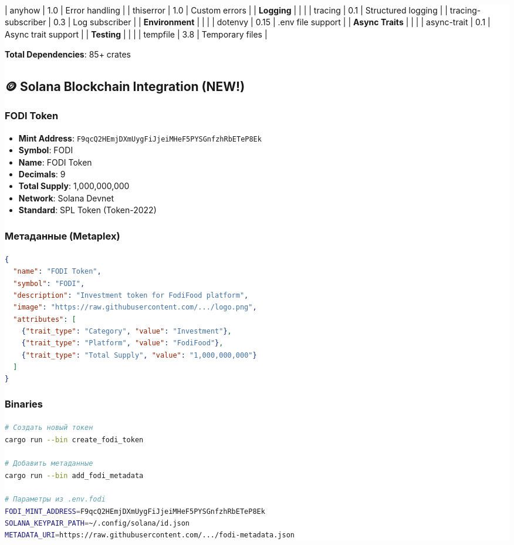 | anyhow | 1.0 | Error handling |
| thiserror | 1.0 | Custom errors |
| **Logging** | | |
| tracing | 0.1 | Structured logging |
| tracing-subscriber | 0.3 | Log subscriber |
| **Environment** | | |
| dotenvy | 0.15 | .env file support |
| **Async Traits** | | |
| async-trait | 0.1 | Async trait support |
| **Testing** | | |
| tempfile | 3.8 | Temporary files |

**Total Dependencies**: 85+ crates

## 🪙 Solana Blockchain Integration (NEW!)

### FODI Token
- **Mint Address**: `F9qcQ2HEmjDXmUygFiJjeiMHeF5PYSGnfzhRbETeP8Ek`
- **Symbol**: FODI
- **Name**: FODI Token
- **Decimals**: 9
- **Total Supply**: 1,000,000,000
- **Network**: Solana Devnet
- **Standard**: SPL Token (Token-2022)

### Метаданные (Metaplex)
```json
{
  "name": "FODI Token",
  "symbol": "FODI",
  "description": "Investment token for FodiFood platform",
  "image": "https://raw.githubusercontent.com/.../logo.png",
  "attributes": [
    {"trait_type": "Category", "value": "Investment"},
    {"trait_type": "Platform", "value": "FodiFood"},
    {"trait_type": "Total Supply", "value": "1,000,000,000"}
  ]
}
```

### Binaries
```bash
# Создать новый токен
cargo run --bin create_fodi_token

# Добавить метаданные
cargo run --bin add_fodi_metadata

# Параметры из .env.fodi
FODI_MINT_ADDRESS=F9qcQ2HEmjDXmUygFiJjeiMHeF5PYSGnfzhRbETeP8Ek
SOLANA_KEYPAIR_PATH=~/.config/solana/id.json
METADATA_URI=https://raw.githubusercontent.com/.../fodi-metadata.json
```
